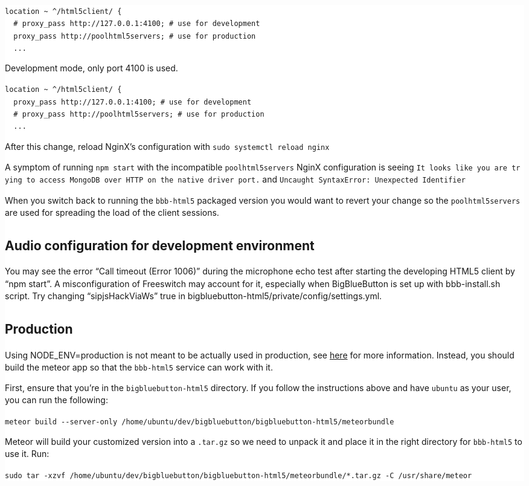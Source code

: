 ```
location ~ ^/html5client/ {
  # proxy_pass http://127.0.0.1:4100; # use for development
  proxy_pass http://poolhtml5servers; # use for production
  ...

```

Development mode, only port 4100 is used.

```
location ~ ^/html5client/ {
  proxy_pass http://127.0.0.1:4100; # use for development
  # proxy_pass http://poolhtml5servers; # use for production
  ...

```

After this change, reload NginX’s configuration with `sudo systemctl reload nginx`

A symptom of running `npm start` with the incompatible `poolhtml5servers` NginX configuration is seeing `It looks like you are trying to access MongoDB over HTTP on the native driver port.` and `Uncaught SyntaxError: Unexpected Identifier`

When you switch back to running the `bbb-html5` packaged version you would want to revert your change so the `poolhtml5servers` are used for spreading the load of the client sessions.

Audio configuration for development environment
----------

You may see the error “Call timeout (Error 1006)” during the microphone echo test after starting the developing HTML5 client by “npm start”. A misconfiguration of Freeswitch may account for it, especially when BigBlueButton is set up with bbb-install.sh script. Try changing “sipjsHackViaWs” true in bigbluebutton-html5/private/config/settings.yml.

Production
----------

Using NODE\_ENV=production is not meant to be actually used in production, see [here](https://guide.meteor.com/deployment.html#never-use-production-flag) for more information. Instead, you should build the meteor app so that the `bbb-html5` service can work with it.

First, ensure that you’re in the `bigbluebutton-html5` directory. If you follow the instructions above and have `ubuntu` as your user, you can run the following:

```
meteor build --server-only /home/ubuntu/dev/bigbluebutton/bigbluebutton-html5/meteorbundle

```

Meteor will build your customized version into a `.tar.gz` so we need to unpack it and place it in the right directory for `bbb-html5` to use it. Run:

```
sudo tar -xzvf /home/ubuntu/dev/bigbluebutton/bigbluebutton-html5/meteorbundle/*.tar.gz -C /usr/share/meteor

```
